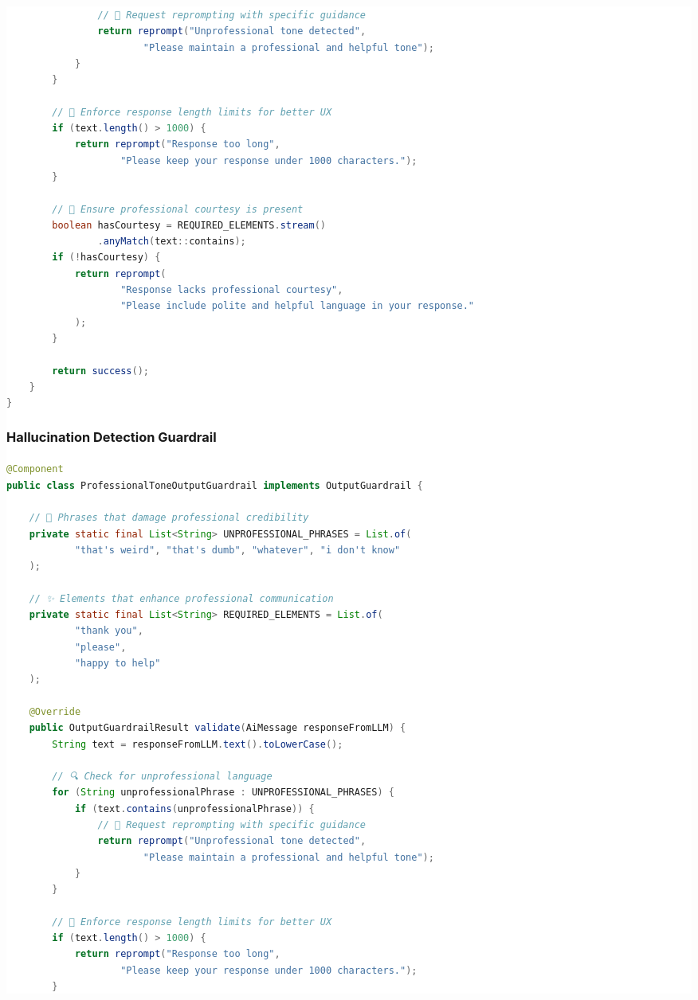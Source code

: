 ```java
                // 🔄 Request reprompting with specific guidance
                return reprompt("Unprofessional tone detected",
                        "Please maintain a professional and helpful tone");
            }
        }

        // 📏 Enforce response length limits for better UX
        if (text.length() > 1000) {
            return reprompt("Response too long",
                    "Please keep your response under 1000 characters.");
        }

        // 🎯 Ensure professional courtesy is present
        boolean hasCourtesy = REQUIRED_ELEMENTS.stream()
                .anyMatch(text::contains);
        if (!hasCourtesy) {
            return reprompt(
                    "Response lacks professional courtesy",
                    "Please include polite and helpful language in your response."
            );
        }

        return success();
    }
}
```

### Hallucination Detection Guardrail

```java
@Component
public class ProfessionalToneOutputGuardrail implements OutputGuardrail {

    // 🚫 Phrases that damage professional credibility
    private static final List<String> UNPROFESSIONAL_PHRASES = List.of(
            "that's weird", "that's dumb", "whatever", "i don't know"
    );

    // ✨ Elements that enhance professional communication
    private static final List<String> REQUIRED_ELEMENTS = List.of(
            "thank you",
            "please",
            "happy to help"
    );

    @Override
    public OutputGuardrailResult validate(AiMessage responseFromLLM) {
        String text = responseFromLLM.text().toLowerCase();

        // 🔍 Check for unprofessional language
        for (String unprofessionalPhrase : UNPROFESSIONAL_PHRASES) {
            if (text.contains(unprofessionalPhrase)) {
                // 🔄 Request reprompting with specific guidance
                return reprompt("Unprofessional tone detected",
                        "Please maintain a professional and helpful tone");
            }
        }

        // 📏 Enforce response length limits for better UX
        if (text.length() > 1000) {
            return reprompt("Response too long",
                    "Please keep your response under 1000 characters.");
        }
```